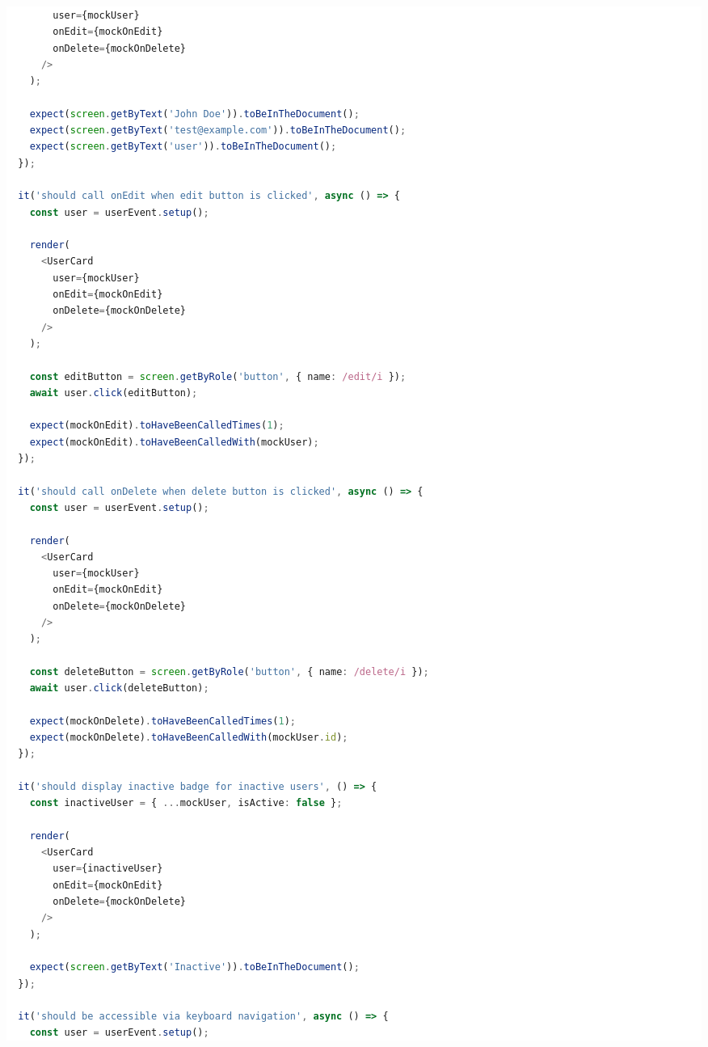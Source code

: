 ```typescript
        user={mockUser} 
        onEdit={mockOnEdit} 
        onDelete={mockOnDelete} 
      />
    );

    expect(screen.getByText('John Doe')).toBeInTheDocument();
    expect(screen.getByText('test@example.com')).toBeInTheDocument();
    expect(screen.getByText('user')).toBeInTheDocument();
  });

  it('should call onEdit when edit button is clicked', async () => {
    const user = userEvent.setup();
    
    render(
      <UserCard 
        user={mockUser} 
        onEdit={mockOnEdit} 
        onDelete={mockOnDelete} 
      />
    );

    const editButton = screen.getByRole('button', { name: /edit/i });
    await user.click(editButton);

    expect(mockOnEdit).toHaveBeenCalledTimes(1);
    expect(mockOnEdit).toHaveBeenCalledWith(mockUser);
  });

  it('should call onDelete when delete button is clicked', async () => {
    const user = userEvent.setup();
    
    render(
      <UserCard 
        user={mockUser} 
        onEdit={mockOnEdit} 
        onDelete={mockOnDelete} 
      />
    );

    const deleteButton = screen.getByRole('button', { name: /delete/i });
    await user.click(deleteButton);

    expect(mockOnDelete).toHaveBeenCalledTimes(1);
    expect(mockOnDelete).toHaveBeenCalledWith(mockUser.id);
  });

  it('should display inactive badge for inactive users', () => {
    const inactiveUser = { ...mockUser, isActive: false };
    
    render(
      <UserCard 
        user={inactiveUser} 
        onEdit={mockOnEdit} 
        onDelete={mockOnDelete} 
      />
    );

    expect(screen.getByText('Inactive')).toBeInTheDocument();
  });

  it('should be accessible via keyboard navigation', async () => {
    const user = userEvent.setup();
```